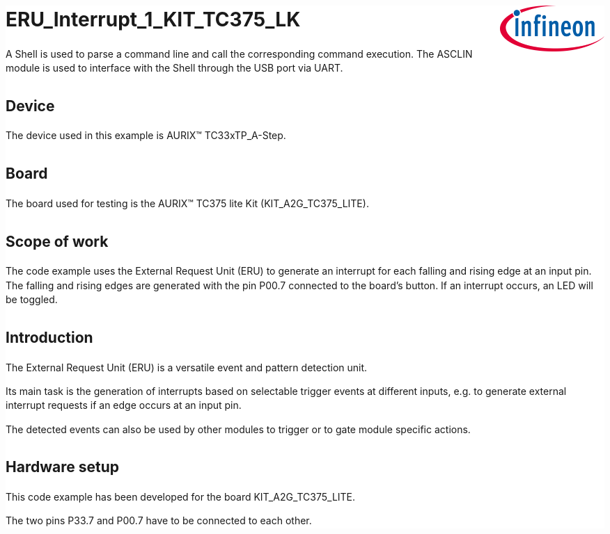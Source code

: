 <img src="./Images/IFX_LOGO_600.gif" align="right" width="150" />  

# ERU_Interrupt_1_KIT_TC375_LK
A Shell is used to parse a command line and call the corresponding command execution. The ASCLIN module is used to interface with the Shell through the USB port via UART.  

## Device  
The device used in this example is AURIX&trade; TC33xTP_A-Step.

## Board  
The board used for testing is the AURIX&trade; TC375 lite Kit (KIT_A2G_TC375_LITE).

## Scope of work  
The code example uses the External Request Unit (ERU) to generate an interrupt for each falling and rising edge at an input pin. The falling and rising edges are generated with the pin P00.7 connected to the board’s button. If an interrupt occurs, an LED will be toggled.

## Introduction  
The External Request Unit (ERU) is a versatile event and pattern detection unit.

Its main task is the generation of interrupts based on selectable trigger events at different inputs, e.g. to generate external interrupt requests if an edge occurs at an input pin.

The detected events can also be used by other modules to trigger or to gate module specific actions.

## Hardware setup  
This code example has been developed for the board KIT_A2G_TC375_LITE.

The two pins P33.7 and P00.7 have to be connected to each other.
